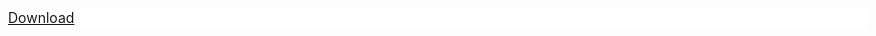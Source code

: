 <a href="http://appmango.net/anthonyjones/?download=1334" title="Download" class="btn pink">Download</a></p>
</div>
